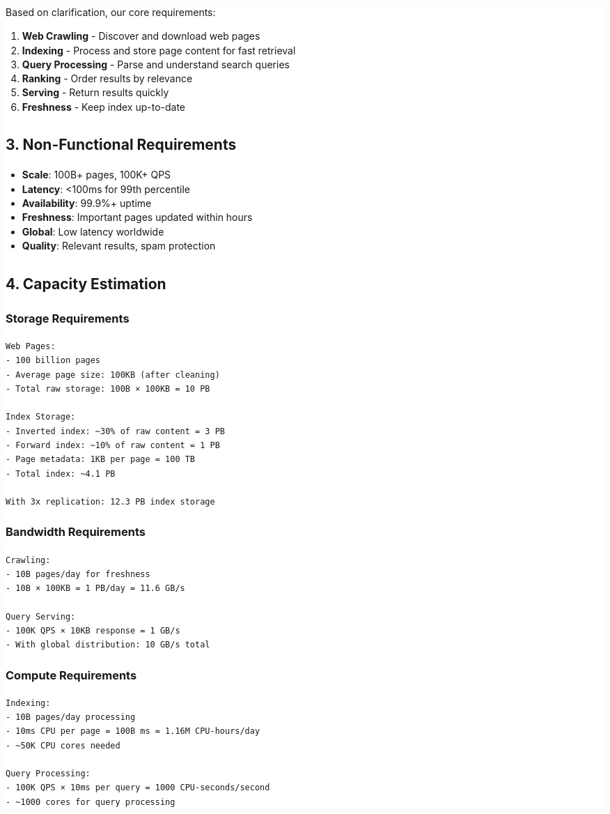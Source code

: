 Based on clarification, our core requirements:

1. **Web Crawling** - Discover and download web pages
2. **Indexing** - Process and store page content for fast retrieval  
3. **Query Processing** - Parse and understand search queries
4. **Ranking** - Order results by relevance
5. **Serving** - Return results quickly
6. **Freshness** - Keep index up-to-date

## 3. Non-Functional Requirements

- **Scale**: 100B+ pages, 100K+ QPS
- **Latency**: <100ms for 99th percentile
- **Availability**: 99.9%+ uptime
- **Freshness**: Important pages updated within hours
- **Global**: Low latency worldwide
- **Quality**: Relevant results, spam protection

## 4. Capacity Estimation

### Storage Requirements

```
Web Pages:
- 100 billion pages
- Average page size: 100KB (after cleaning)
- Total raw storage: 100B × 100KB = 10 PB

Index Storage:
- Inverted index: ~30% of raw content = 3 PB
- Forward index: ~10% of raw content = 1 PB
- Page metadata: 1KB per page = 100 TB
- Total index: ~4.1 PB

With 3x replication: 12.3 PB index storage
```

### Bandwidth Requirements

```
Crawling:
- 10B pages/day for freshness
- 10B × 100KB = 1 PB/day = 11.6 GB/s

Query Serving:
- 100K QPS × 10KB response = 1 GB/s
- With global distribution: 10 GB/s total
```

### Compute Requirements

```
Indexing:
- 10B pages/day processing
- 10ms CPU per page = 100B ms = 1.16M CPU-hours/day
- ~50K CPU cores needed

Query Processing:
- 100K QPS × 10ms per query = 1000 CPU-seconds/second
- ~1000 cores for query processing
```
